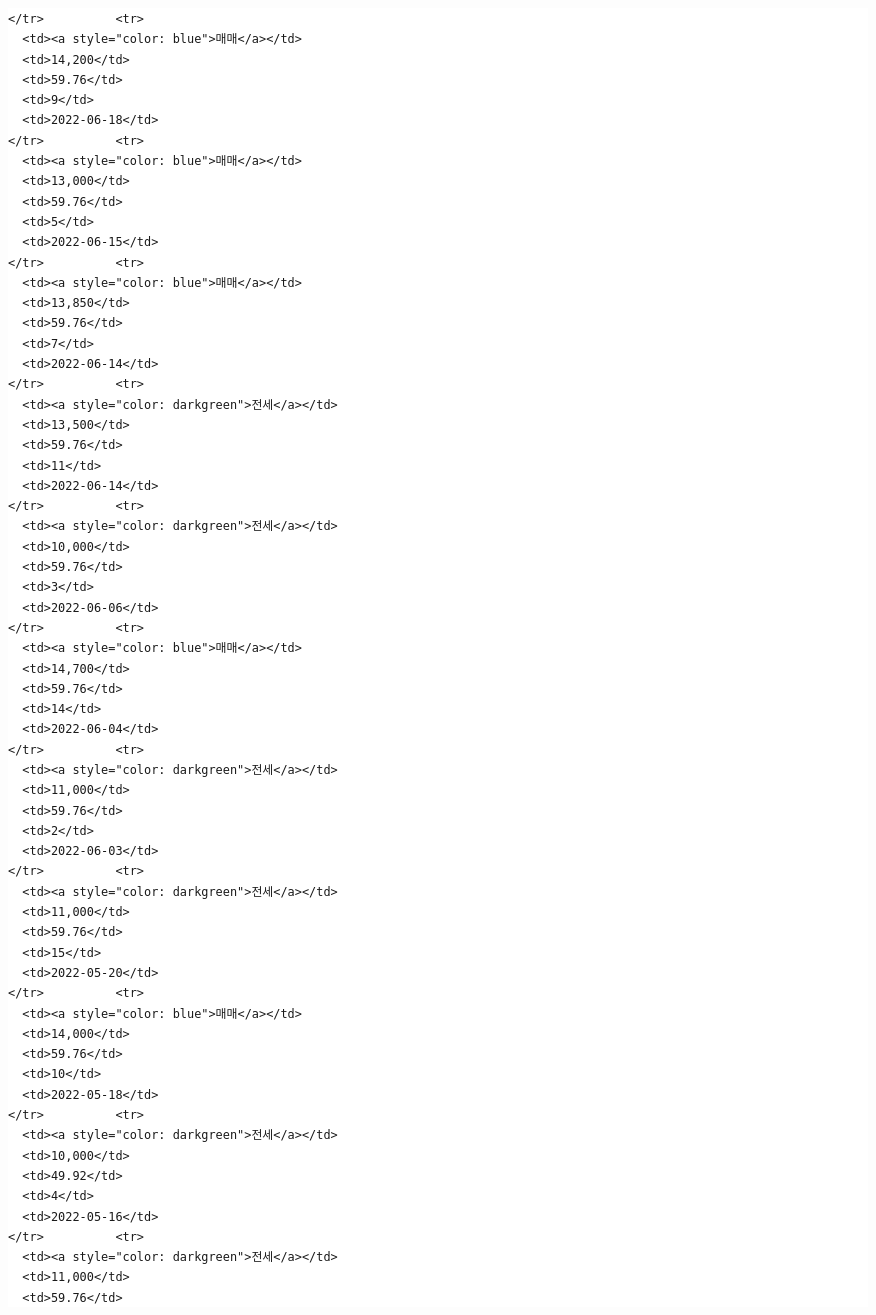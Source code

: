     </tr>          <tr>
      <td><a style="color: blue">매매</a></td>
      <td>14,200</td>
      <td>59.76</td>
      <td>9</td>
      <td>2022-06-18</td>
    </tr>          <tr>
      <td><a style="color: blue">매매</a></td>
      <td>13,000</td>
      <td>59.76</td>
      <td>5</td>
      <td>2022-06-15</td>
    </tr>          <tr>
      <td><a style="color: blue">매매</a></td>
      <td>13,850</td>
      <td>59.76</td>
      <td>7</td>
      <td>2022-06-14</td>
    </tr>          <tr>
      <td><a style="color: darkgreen">전세</a></td>
      <td>13,500</td>
      <td>59.76</td>
      <td>11</td>
      <td>2022-06-14</td>
    </tr>          <tr>
      <td><a style="color: darkgreen">전세</a></td>
      <td>10,000</td>
      <td>59.76</td>
      <td>3</td>
      <td>2022-06-06</td>
    </tr>          <tr>
      <td><a style="color: blue">매매</a></td>
      <td>14,700</td>
      <td>59.76</td>
      <td>14</td>
      <td>2022-06-04</td>
    </tr>          <tr>
      <td><a style="color: darkgreen">전세</a></td>
      <td>11,000</td>
      <td>59.76</td>
      <td>2</td>
      <td>2022-06-03</td>
    </tr>          <tr>
      <td><a style="color: darkgreen">전세</a></td>
      <td>11,000</td>
      <td>59.76</td>
      <td>15</td>
      <td>2022-05-20</td>
    </tr>          <tr>
      <td><a style="color: blue">매매</a></td>
      <td>14,000</td>
      <td>59.76</td>
      <td>10</td>
      <td>2022-05-18</td>
    </tr>          <tr>
      <td><a style="color: darkgreen">전세</a></td>
      <td>10,000</td>
      <td>49.92</td>
      <td>4</td>
      <td>2022-05-16</td>
    </tr>          <tr>
      <td><a style="color: darkgreen">전세</a></td>
      <td>11,000</td>
      <td>59.76</td>